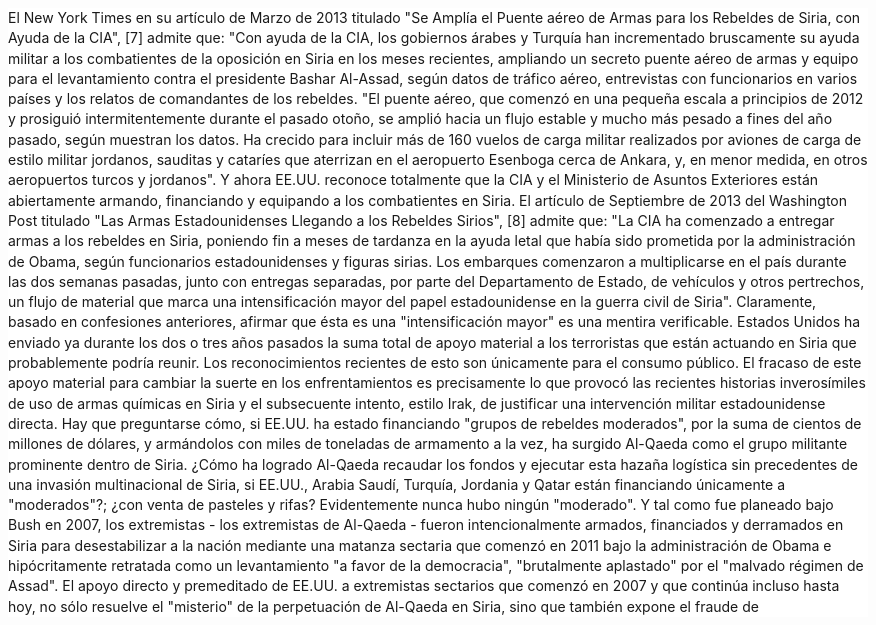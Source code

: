 El New York Times en su artículo de Marzo de 2013 titulado "Se Amplía el
Puente aéreo de Armas para los Rebeldes de Siria, con Ayuda de la CIA",
[7]
admite que:
"Con ayuda de la CIA, los gobiernos árabes y Turquía han incrementado
bruscamente su ayuda militar a los combatientes de la oposición en Siria en
los meses recientes, ampliando un secreto puente aéreo de armas y equipo
para el levantamiento contra el presidente Bashar Al-Assad, según datos de
tráfico aéreo, entrevistas con funcionarios en varios países y los relatos
de comandantes de los rebeldes.
"El puente aéreo, que comenzó en una pequeña escala a principios de 2012 y
prosiguió intermitentemente durante el pasado otoño, se amplió hacia un
flujo estable y mucho más pesado a fines del año pasado, según muestran los
datos.
Ha crecido para incluir más de 160 vuelos de carga militar realizados
por aviones de carga de estilo militar jordanos, sauditas y cataríes que
aterrizan en el aeropuerto Esenboga cerca de Ankara, y, en menor medida, en
otros aeropuertos turcos y jordanos".
Y ahora EE.UU. reconoce totalmente que la CIA y el Ministerio de Asuntos
Exteriores están abiertamente armando, financiando y equipando a los
combatientes en Siria.
El artículo de Septiembre de 2013 del Washington Post
titulado "Las Armas Estadounidenses Llegando a los Rebeldes Sirios",
[8] admite que:
"La CIA ha comenzado a entregar armas a los rebeldes en Siria, poniendo fin
a meses de tardanza en la ayuda letal que había sido prometida por la
administración de Obama, según funcionarios estadounidenses y figuras sirias.
Los embarques comenzaron a multiplicarse en el país durante las dos semanas
pasadas, junto con entregas separadas, por parte del Departamento de Estado,
de vehículos y otros pertrechos, un flujo de material que marca una
intensificación mayor del papel estadounidense en la guerra civil de Siria".
Claramente, basado en confesiones anteriores, afirmar que ésta es una "intensificación
mayor" es una mentira verificable.
Estados Unidos ha enviado ya durante los
dos o tres años pasados la suma total de apoyo material a los terroristas
que están actuando en Siria que probablemente podría reunir. Los
reconocimientos recientes de esto son únicamente para el consumo público.
El
fracaso de este apoyo material para cambiar la suerte en los enfrentamientos
es precisamente lo que provocó las recientes historias inverosímiles de uso
de armas químicas en Siria y el subsecuente intento, estilo Irak, de
justificar una intervención militar estadounidense directa.
Hay que preguntarse cómo, si EE.UU. ha estado financiando "grupos de
rebeldes moderados", por la suma de cientos de millones de dólares, y
armándolos con miles de toneladas de armamento a la vez, ha surgido Al-Qaeda
como el grupo militante prominente dentro de Siria.
¿Cómo ha logrado
Al-Qaeda recaudar los fondos y ejecutar esta hazaña logística sin
precedentes de una invasión multinacional de Siria, si EE.UU., Arabia Saudí,
Turquía, Jordania y Qatar están financiando únicamente a "moderados"?; ¿con
venta de pasteles y rifas?
Evidentemente nunca hubo ningún "moderado".
Y tal como fue planeado
bajo
Bush en 2007, los extremistas - los extremistas de Al-Qaeda - fueron
intencionalmente armados, financiados y derramados en Siria para
desestabilizar a la nación mediante una matanza sectaria que comenzó en 2011
bajo la administración de
Obama e hipócritamente retratada como un
levantamiento "a favor de la democracia", "brutalmente aplastado" por el "malvado
régimen de Assad".
El apoyo directo y premeditado de EE.UU. a extremistas sectarios que comenzó
en 2007 y que continúa incluso hasta hoy, no sólo resuelve el "misterio" de
la perpetuación de Al-Qaeda en Siria, sino que también expone el fraude de